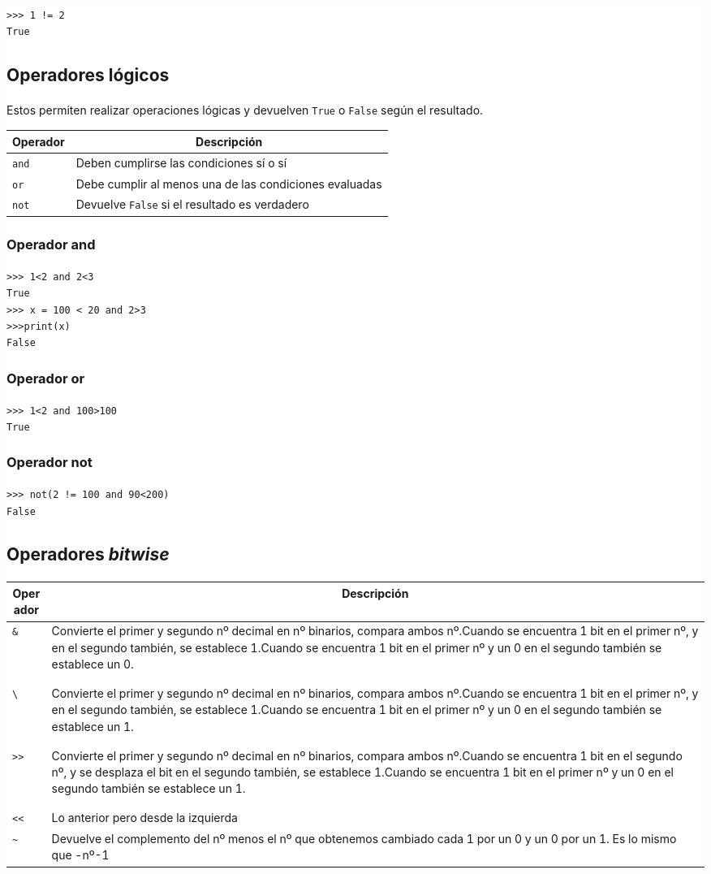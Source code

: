 ```
>>> 1 != 2
True
```

## Operadores lógicos

Estos permiten realizar operaciones lógicas y devuelven `True` o `False` según el resultado.

| Operador | Descripción                                            |
| -------- | ------------------------------------------------------ |
| `and`    | Deben cumplirse las condiciones sí o sí                |
| `or`     | Debe cumplir al menos una de las condiciones evaluadas |
| `not`    | Devuelve `False` si el resultado es verdadero          |

### Operador and

```
>>> 1<2 and 2<3
True
>>> x = 100 < 20 and 2>3
>>>print(x)
False
```

### Operador or

```
>>> 1<2 and 100>100
True
```

### Operador not

```
>>> not(2 != 100 and 90<200)
False
```

## Operadores *bitwise*

| Operador | Descripción                                                  |
| -------- | ------------------------------------------------------------ |
| `&`      | Convierte el primer y segundo nº decimal en nº binarios, compara ambos nº.Cuando se encuentra 1 bit en el primer nº, y en el segundo también, se establece 1.Cuando se encuentra 1 bit en el primer nº y un 0 en el segundo también se establece un 0. |
|          |                                                              |
|          |                                                              |
| `\`      | Convierte el primer y segundo nº decimal en nº binarios, compara ambos nº.Cuando se encuentra 1 bit en el primer nº, y en el segundo también, se establece 1.Cuando se encuentra 1 bit en el primer nº y un 0 en el segundo también se establece un 1. |
|          |                                                              |
|          |                                                              |
| `>>`     | Convierte el primer y segundo nº decimal en nº binarios, compara ambos nº.Cuando se encuentra 1 bit en el segundo nº, y se desplaza el bit en el segundo también, se establece 1.Cuando se encuentra 1 bit en el primer nº y un 0 en el segundo también se establece un 1. |
|          |                                                              |
|          |                                                              |
| `<<`     | Lo anterior pero desde la izquierda                          |
| `~`      | Devuelve el complemento del nº menos el nº que obtenemos cambiado cada 1 por un 0 y un 0 por un 1. Es lo mismo que -nº-1 |
